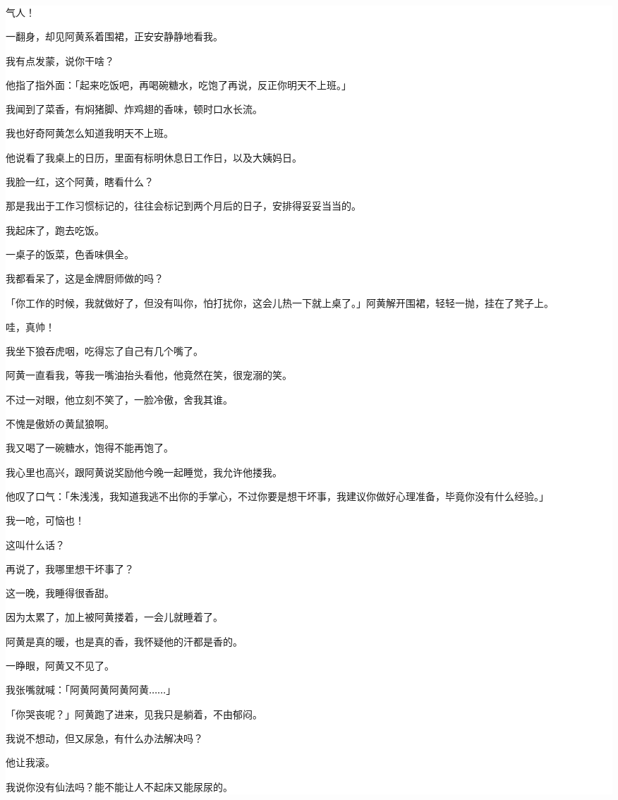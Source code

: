 气人！

一翻身，却见阿黄系着围裙，正安安静静地看我。

我有点发蒙，说你干啥？

他指了指外面：「起来吃饭吧，再喝碗糖水，吃饱了再说，反正你明天不上班。」

我闻到了菜香，有焖猪脚、炸鸡翅的香味，顿时口水长流。

我也好奇阿黄怎么知道我明天不上班。

他说看了我桌上的日历，里面有标明休息日工作日，以及大姨妈日。

我脸一红，这个阿黄，瞎看什么？

那是我出于工作习惯标记的，往往会标记到两个月后的日子，安排得妥妥当当的。

我起床了，跑去吃饭。

一桌子的饭菜，色香味俱全。

我都看呆了，这是金牌厨师做的吗？

「你工作的时候，我就做好了，但没有叫你，怕打扰你，这会儿热一下就上桌了。」阿黄解开围裙，轻轻一抛，挂在了凳子上。

哇，真帅！

我坐下狼吞虎咽，吃得忘了自己有几个嘴了。

阿黄一直看我，等我一嘴油抬头看他，他竟然在笑，很宠溺的笑。

不过一对眼，他立刻不笑了，一脸冷傲，舍我其谁。

不愧是傲娇の黄鼠狼啊。

我又喝了一碗糖水，饱得不能再饱了。

我心里也高兴，跟阿黄说奖励他今晚一起睡觉，我允许他搂我。

他叹了口气：「朱浅浅，我知道我逃不出你的手掌心，不过你要是想干坏事，我建议你做好心理准备，毕竟你没有什么经验。」

我一呛，可恼也！

这叫什么话？

再说了，我哪里想干坏事了？

这一晚，我睡得很香甜。

因为太累了，加上被阿黄搂着，一会儿就睡着了。

阿黄是真的暖，也是真的香，我怀疑他的汗都是香的。

一睁眼，阿黄又不见了。

我张嘴就喊：「阿黄阿黄阿黄阿黄……」

「你哭丧呢？」阿黄跑了进来，见我只是躺着，不由郁闷。

我说不想动，但又尿急，有什么办法解决吗？

他让我滚。

我说你没有仙法吗？能不能让人不起床又能尿尿的。
